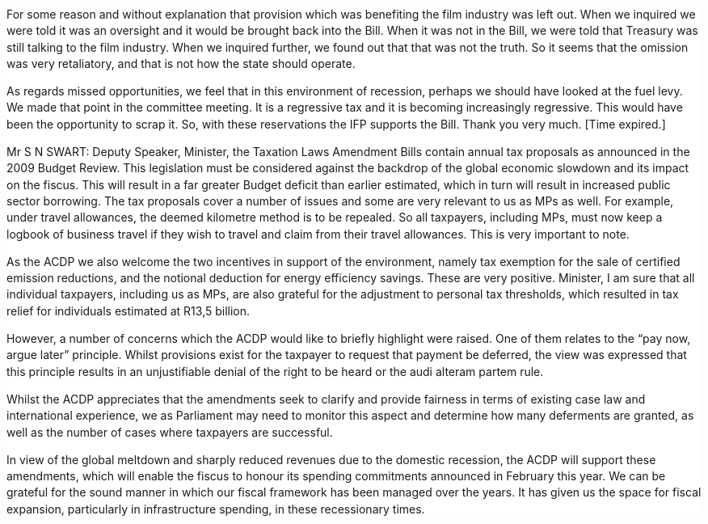 For some reason and without explanation that provision which was benefiting
the film industry was left out. When we inquired we were told it was an
oversight and it would be brought back into the Bill. When it was not in
the Bill, we were told that Treasury was still talking to the film
industry. When we inquired further, we found out that that was not the
truth. So it seems that the omission was very retaliatory, and that is not
how the state should operate.

As regards missed opportunities, we feel that in this environment of
recession, perhaps we should have looked at the fuel levy. We made that
point in the committee meeting. It is a regressive tax and it is becoming
increasingly regressive. This would have been the opportunity to scrap it.
So, with these reservations the IFP supports the Bill. Thank you very much.
[Time expired.]

Mr S N SWART: Deputy Speaker, Minister, the Taxation Laws Amendment Bills
contain annual tax proposals as announced in the 2009 Budget Review. This
legislation must be considered against the backdrop of the global economic
slowdown and its impact on the fiscus. This will result in a far greater
Budget deficit than earlier estimated, which in turn will result in
increased public sector borrowing.
The tax proposals cover a number of issues and some are very relevant to us
as MPs as well. For example, under travel allowances, the deemed kilometre
method is to be repealed. So all taxpayers, including MPs, must now keep a
logbook of business travel if they wish to travel and claim from their
travel allowances. This is very important to note.

As the ACDP we also welcome the two incentives in support of the
environment, namely tax exemption for the sale of certified emission
reductions, and the notional deduction for energy efficiency savings. These
are very positive. Minister, I am sure that all individual taxpayers,
including us as MPs, are also grateful for the adjustment to personal tax
thresholds, which resulted in tax relief for individuals estimated at
R13,5 billion.

However, a number of concerns which the ACDP would like to briefly
highlight were raised. One of them relates to the “pay now, argue later”
principle. Whilst provisions exist for the taxpayer to request that payment
be deferred, the view was expressed that this principle results in an
unjustifiable denial of the right to be heard or the audi alteram partem
rule.

Whilst the ACDP appreciates that the amendments seek to clarify and provide
fairness in terms of existing case law and international experience, we as
Parliament may need to monitor this aspect and determine how many
deferments are granted, as well as the number of cases where taxpayers are
successful.

In view of the global meltdown and sharply reduced revenues due to the
domestic recession, the ACDP will support these amendments, which will
enable the fiscus to honour its spending commitments announced in February
this year. We can be grateful for the sound manner in which our fiscal
framework has been managed over the years. It has given us the space for
fiscal expansion, particularly in infrastructure spending, in these
recessionary times.
